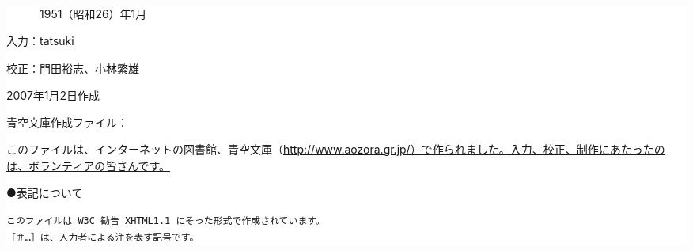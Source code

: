 　　　1951（昭和26）年1月

入力：tatsuki

校正：門田裕志、小林繁雄

2007年1月2日作成

青空文庫作成ファイル：

このファイルは、インターネットの図書館、青空文庫（http://www.aozora.gr.jp/）で作られました。入力、校正、制作にあたったのは、ボランティアの皆さんです。











●表記について


	このファイルは W3C 勧告 XHTML1.1 にそった形式で作成されています。
	［＃…］は、入力者による注を表す記号です。